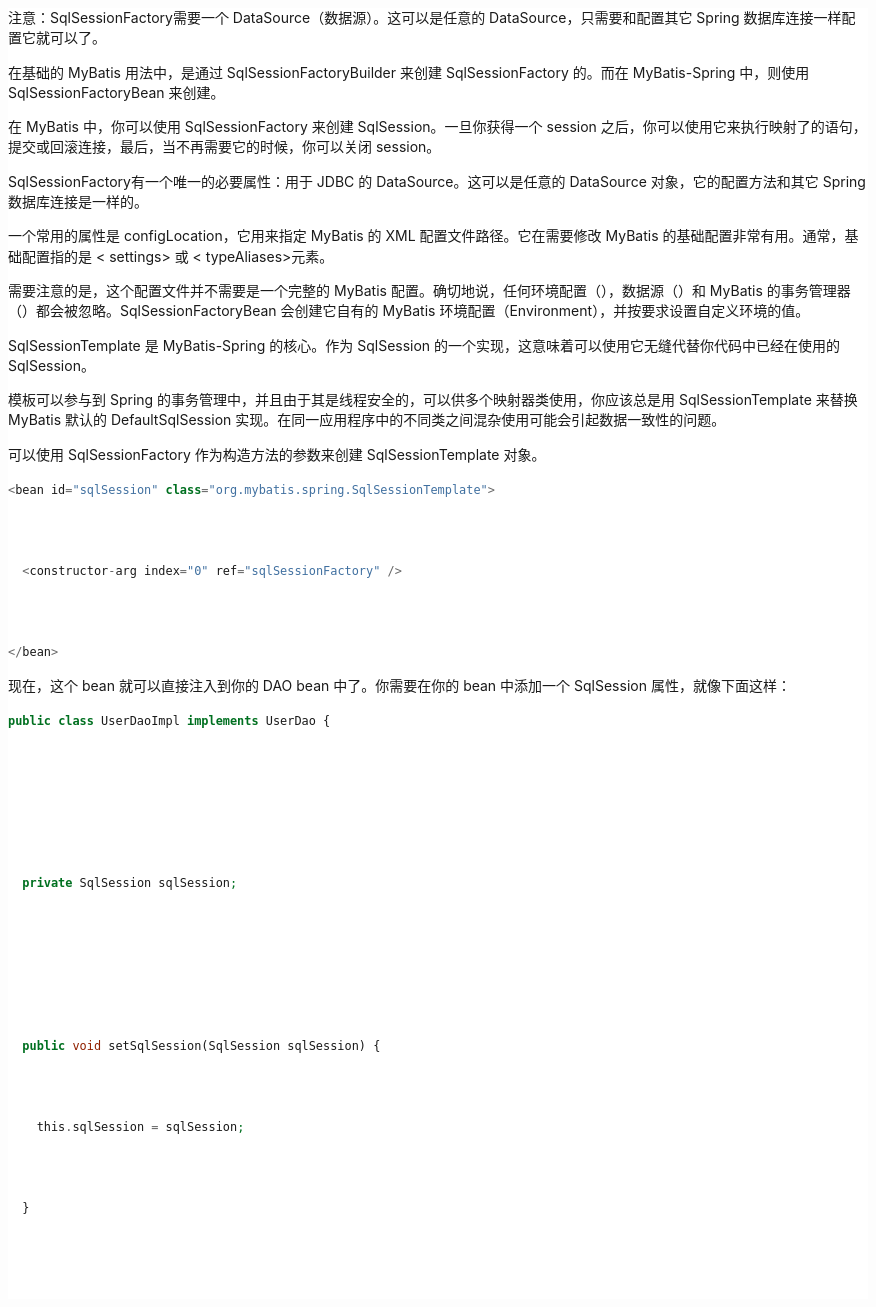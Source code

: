 注意：SqlSessionFactory需要一个 DataSource（数据源）。这可以是任意的 DataSource，只需要和配置其它 Spring 数据库连接一样配置它就可以了。

在基础的 MyBatis 用法中，是通过 SqlSessionFactoryBuilder 来创建 SqlSessionFactory 的。而在 MyBatis-Spring 中，则使用 SqlSessionFactoryBean 来创建。

在 MyBatis 中，你可以使用 SqlSessionFactory 来创建 SqlSession。一旦你获得一个 session 之后，你可以使用它来执行映射了的语句，提交或回滚连接，最后，当不再需要它的时候，你可以关闭 session。

SqlSessionFactory有一个唯一的必要属性：用于 JDBC 的 DataSource。这可以是任意的 DataSource 对象，它的配置方法和其它 Spring 数据库连接是一样的。

一个常用的属性是 configLocation，它用来指定 MyBatis 的 XML 配置文件路径。它在需要修改 MyBatis 的基础配置非常有用。通常，基础配置指的是 < settings> 或 < typeAliases>元素。

需要注意的是，这个配置文件并不需要是一个完整的 MyBatis 配置。确切地说，任何环境配置（<environments>），数据源（<DataSource>）和 MyBatis 的事务管理器（<transactionManager>）都会被忽略。SqlSessionFactoryBean 会创建它自有的 MyBatis 环境配置（Environment），并按要求设置自定义环境的值。

SqlSessionTemplate 是 MyBatis-Spring 的核心。作为 SqlSession 的一个实现，这意味着可以使用它无缝代替你代码中已经在使用的 SqlSession。

模板可以参与到 Spring 的事务管理中，并且由于其是线程安全的，可以供多个映射器类使用，你应该总是用 SqlSessionTemplate 来替换 MyBatis 默认的 DefaultSqlSession 实现。在同一应用程序中的不同类之间混杂使用可能会引起数据一致性的问题。

可以使用 SqlSessionFactory 作为构造方法的参数来创建 SqlSessionTemplate 对象。

```php
<bean id="sqlSession" class="org.mybatis.spring.SqlSessionTemplate">



  <constructor-arg index="0" ref="sqlSessionFactory" />



</bean>
```

现在，这个 bean 就可以直接注入到你的 DAO bean 中了。你需要在你的 bean 中添加一个 SqlSession 属性，就像下面这样：

```php
public class UserDaoImpl implements UserDao {



 



  private SqlSession sqlSession;



 



  public void setSqlSession(SqlSession sqlSession) {



    this.sqlSession = sqlSession;



  }



 


```